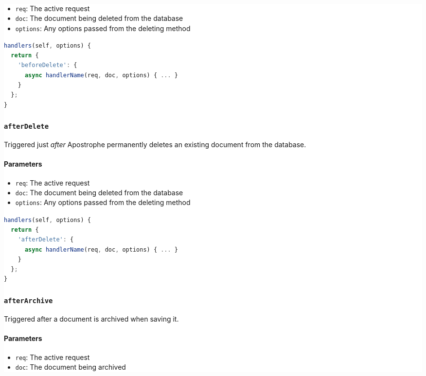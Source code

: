 - `req`: The active request
- `doc`: The document being deleted from the database
- `options`: Any options passed from the deleting method

<AposCodeBlock>

  ```javascript
  handlers(self, options) {
    return {
      'beforeDelete': {
        async handlerName(req, doc, options) { ... }
      }
    };
  }
  ```
  <template v-slot:caption>
    modules/@apostrophecms/doc-type/index.js
  </template>
</AposCodeBlock>

### `afterDelete`

Triggered just *after* Apostrophe permanently deletes an existing document from the database.

#### Parameters

- `req`: The active request
- `doc`: The document being deleted from the database
- `options`: Any options passed from the deleting method

<AposCodeBlock>

  ```javascript
  handlers(self, options) {
    return {
      'afterDelete': {
        async handlerName(req, doc, options) { ... }
      }
    };
  }
  ```
  <template v-slot:caption>
    modules/@apostrophecms/doc-type/index.js
  </template>
</AposCodeBlock>

### `afterArchive`

Triggered after a document is archived when saving it.

#### Parameters

- `req`: The active request
- `doc`: The document being archived

<AposCodeBlock>
